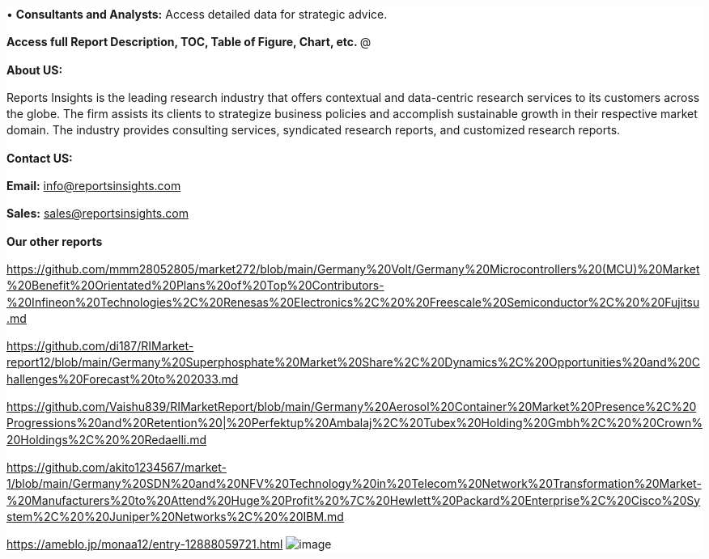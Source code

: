 • <strong>Consultants and Analysts:</strong> Access detailed data for strategic advice.
</ul>
<strong>Access full Report Description, TOC, Table of Figure, Chart, etc. </strong>@  <a href= style=color:#0000ff;></a></font>

<strong><strong>About US</strong>:</strong>

Reports Insights is the leading research industry that offers contextual and data-centric research services to its customers across the globe. The firm assists its clients to strategize business policies and accomplish sustainable growth in their respective market domain. The industry provides consulting services, syndicated research reports, and customized research reports.

<strong>Contact US:</strong>

<p class=""""><b>Email:</b> <a href=mailto:info@reportsinsights.com>info@reportsinsights.com</a></p>
<p class=""""><b>Sales:</b> <a href=mailto:sales@reportsinsights.com>sales@reportsinsights.com</a></p>

<strong>Our other reports</strong>

<a href=https://github.com/mmm28052805/market272/blob/main/Germany%20Volt/Germany%20Microcontrollers%20(MCU)%20Market%20Benefit%20Orientated%20Plans%20of%20Top%20Contributors-%20Infineon%20Technologies%2C%20Renesas%20Electronics%2C%20%20Freescale%20Semiconductor%2C%20%20Fujitsu.md>https://github.com/mmm28052805/market272/blob/main/Germany%20Volt/Germany%20Microcontrollers%20(MCU)%20Market%20Benefit%20Orientated%20Plans%20of%20Top%20Contributors-%20Infineon%20Technologies%2C%20Renesas%20Electronics%2C%20%20Freescale%20Semiconductor%2C%20%20Fujitsu.md</a>

<a href=https://github.com/di187/RIMarket-report12/blob/main/Germany%20Superphosphate%20Market%20Share%2C%20Dynamics%2C%20Opportunities%20and%20Challenges%20Forecast%20to%202033.md>https://github.com/di187/RIMarket-report12/blob/main/Germany%20Superphosphate%20Market%20Share%2C%20Dynamics%2C%20Opportunities%20and%20Challenges%20Forecast%20to%202033.md</a>

<a href=https://github.com/Vaishu839/RIMarketReport/blob/main/Germany%20Aerosol%20Container%20Market%20Presence%2C%20Progressions%20and%20Retention%20|%20Perfektup%20Ambalaj%2C%20Tubex%20Holding%20Gmbh%2C%20%20Crown%20Holdings%2C%20%20Redaelli.md>https://github.com/Vaishu839/RIMarketReport/blob/main/Germany%20Aerosol%20Container%20Market%20Presence%2C%20Progressions%20and%20Retention%20|%20Perfektup%20Ambalaj%2C%20Tubex%20Holding%20Gmbh%2C%20%20Crown%20Holdings%2C%20%20Redaelli.md</a>

<a href=https://github.com/akito1234567/market-1/blob/main/Germany%20SDN%20and%20NFV%20Technology%20in%20Telecom%20Network%20Transformation%20Market-%20Manufacturers%20to%20Attend%20Huge%20Profit%20%7C%20Hewlett%20Packard%20Enterprise%2C%20Cisco%20System%2C%20%20Juniper%20Networks%2C%20%20IBM.md>https://github.com/akito1234567/market-1/blob/main/Germany%20SDN%20and%20NFV%20Technology%20in%20Telecom%20Network%20Transformation%20Market-%20Manufacturers%20to%20Attend%20Huge%20Profit%20%7C%20Hewlett%20Packard%20Enterprise%2C%20Cisco%20System%2C%20%20Juniper%20Networks%2C%20%20IBM.md</a>

<a href=https://ameblo.jp/monaa12/entry-12888059721.html>https://ameblo.jp/monaa12/entry-12888059721.html</a>
![image](https://github.com/user-attachments/assets/1badac14-919a-4ac2-902d-6b75bdbe40e2)
